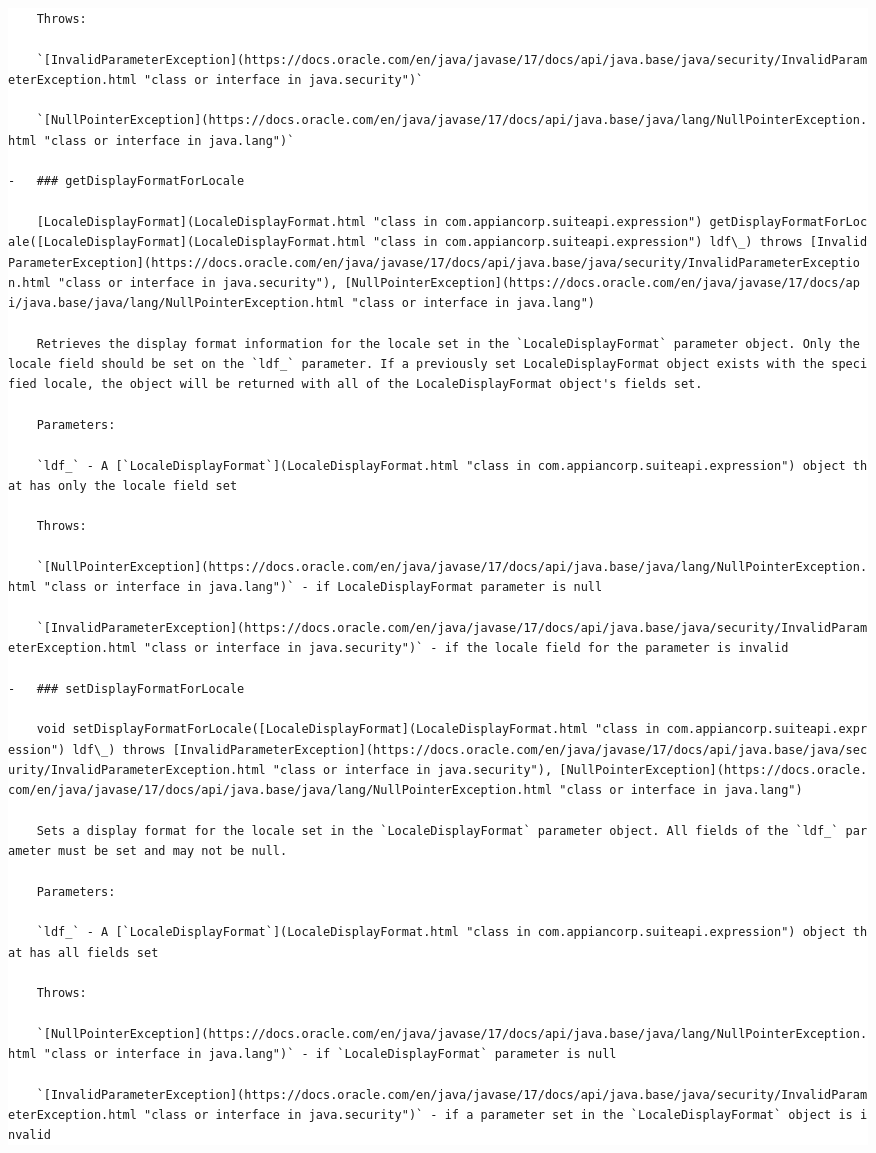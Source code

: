         Throws:

        `[InvalidParameterException](https://docs.oracle.com/en/java/javase/17/docs/api/java.base/java/security/InvalidParameterException.html "class or interface in java.security")`

        `[NullPointerException](https://docs.oracle.com/en/java/javase/17/docs/api/java.base/java/lang/NullPointerException.html "class or interface in java.lang")`

    -   ### getDisplayFormatForLocale

        [LocaleDisplayFormat](LocaleDisplayFormat.html "class in com.appiancorp.suiteapi.expression") getDisplayFormatForLocale([LocaleDisplayFormat](LocaleDisplayFormat.html "class in com.appiancorp.suiteapi.expression") ldf\_) throws [InvalidParameterException](https://docs.oracle.com/en/java/javase/17/docs/api/java.base/java/security/InvalidParameterException.html "class or interface in java.security"), [NullPointerException](https://docs.oracle.com/en/java/javase/17/docs/api/java.base/java/lang/NullPointerException.html "class or interface in java.lang")

        Retrieves the display format information for the locale set in the `LocaleDisplayFormat` parameter object. Only the locale field should be set on the `ldf_` parameter. If a previously set LocaleDisplayFormat object exists with the specified locale, the object will be returned with all of the LocaleDisplayFormat object's fields set.

        Parameters:

        `ldf_` - A [`LocaleDisplayFormat`](LocaleDisplayFormat.html "class in com.appiancorp.suiteapi.expression") object that has only the locale field set

        Throws:

        `[NullPointerException](https://docs.oracle.com/en/java/javase/17/docs/api/java.base/java/lang/NullPointerException.html "class or interface in java.lang")` - if LocaleDisplayFormat parameter is null

        `[InvalidParameterException](https://docs.oracle.com/en/java/javase/17/docs/api/java.base/java/security/InvalidParameterException.html "class or interface in java.security")` - if the locale field for the parameter is invalid

    -   ### setDisplayFormatForLocale

        void setDisplayFormatForLocale([LocaleDisplayFormat](LocaleDisplayFormat.html "class in com.appiancorp.suiteapi.expression") ldf\_) throws [InvalidParameterException](https://docs.oracle.com/en/java/javase/17/docs/api/java.base/java/security/InvalidParameterException.html "class or interface in java.security"), [NullPointerException](https://docs.oracle.com/en/java/javase/17/docs/api/java.base/java/lang/NullPointerException.html "class or interface in java.lang")

        Sets a display format for the locale set in the `LocaleDisplayFormat` parameter object. All fields of the `ldf_` parameter must be set and may not be null.

        Parameters:

        `ldf_` - A [`LocaleDisplayFormat`](LocaleDisplayFormat.html "class in com.appiancorp.suiteapi.expression") object that has all fields set

        Throws:

        `[NullPointerException](https://docs.oracle.com/en/java/javase/17/docs/api/java.base/java/lang/NullPointerException.html "class or interface in java.lang")` - if `LocaleDisplayFormat` parameter is null

        `[InvalidParameterException](https://docs.oracle.com/en/java/javase/17/docs/api/java.base/java/security/InvalidParameterException.html "class or interface in java.security")` - if a parameter set in the `LocaleDisplayFormat` object is invalid

